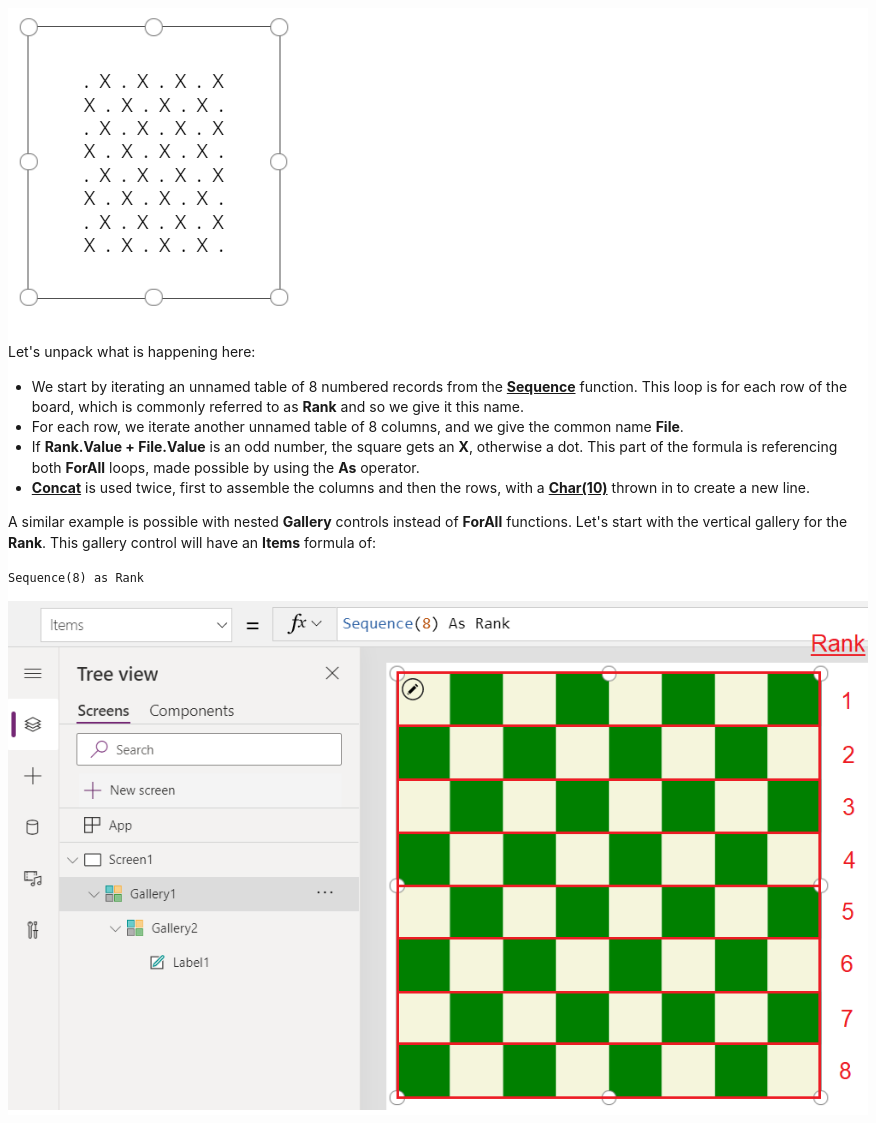 ![Chessboard text shown in a label control](media/operators/as-forall-nesting.png)

Let's unpack what is happening here:

- We start by iterating an unnamed table of 8 numbered records from the [**Sequence**](function-sequence.md) function.  This loop is for each row of the board, which is commonly referred to as **Rank** and so we give it this name.
- For each row, we iterate another unnamed table of 8 columns, and we give the common name **File**.
- If **Rank.Value + File.Value** is an odd number, the square gets an **X**, otherwise a dot.  This part of the formula is referencing both **ForAll** loops, made possible by using the **As** operator.
- [**Concat**](function-concatenate.md) is used twice, first to assemble the columns and then the rows, with a [**Char(10)**](function-char.md) thrown in to create a new line.

A similar example is possible with nested **Gallery** controls instead of **ForAll** functions. Let's start with the vertical gallery for the **Rank**.  This gallery control will have an **Items** formula of:  

```powerapps-dot
Sequence(8) as Rank
```

![Illustration of the outer gallery that provides the Rank iteration](media/operators/as-chessboard-rank.png)